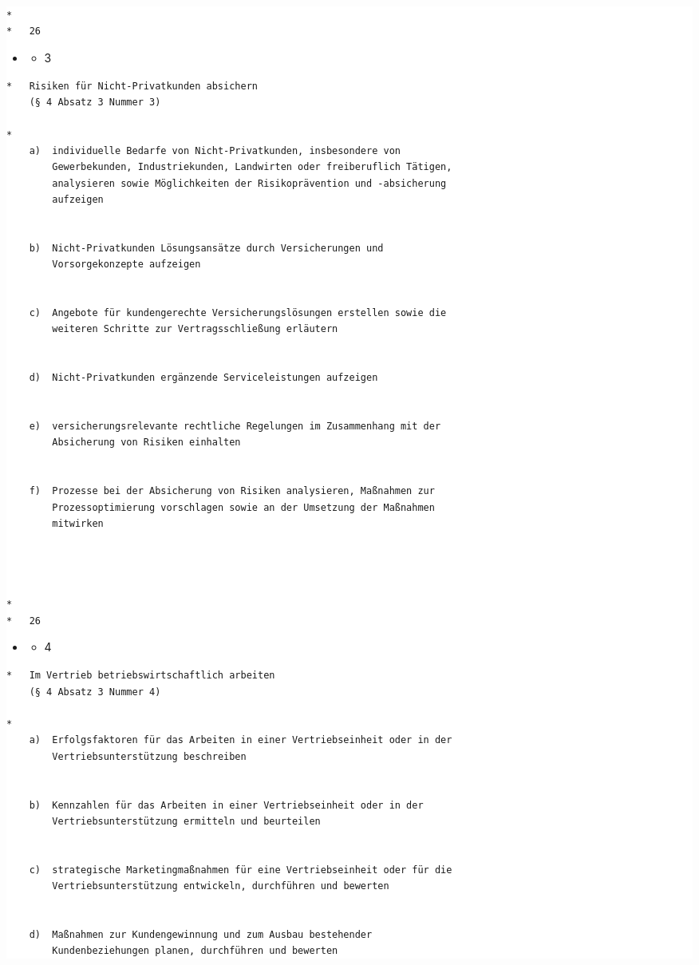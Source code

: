 


    *
    *   26


*    *   3

    *   Risiken für Nicht-Privatkunden absichern
        (§ 4 Absatz 3 Nummer 3)

    *
        a)  individuelle Bedarfe von Nicht-Privatkunden, insbesondere von
            Gewerbekunden, Industriekunden, Landwirten oder freiberuflich Tätigen,
            analysieren sowie Möglichkeiten der Risikoprävention und -absicherung
            aufzeigen


        b)  Nicht-Privatkunden Lösungsansätze durch Versicherungen und
            Vorsorgekonzepte aufzeigen


        c)  Angebote für kundengerechte Versicherungslösungen erstellen sowie die
            weiteren Schritte zur Vertragsschließung erläutern


        d)  Nicht-Privatkunden ergänzende Serviceleistungen aufzeigen


        e)  versicherungsrelevante rechtliche Regelungen im Zusammenhang mit der
            Absicherung von Risiken einhalten


        f)  Prozesse bei der Absicherung von Risiken analysieren, Maßnahmen zur
            Prozessoptimierung vorschlagen sowie an der Umsetzung der Maßnahmen
            mitwirken




    *
    *   26


*    *   4

    *   Im Vertrieb betriebswirtschaftlich arbeiten
        (§ 4 Absatz 3 Nummer 4)

    *
        a)  Erfolgsfaktoren für das Arbeiten in einer Vertriebseinheit oder in der
            Vertriebsunterstützung beschreiben


        b)  Kennzahlen für das Arbeiten in einer Vertriebseinheit oder in der
            Vertriebsunterstützung ermitteln und beurteilen


        c)  strategische Marketingmaßnahmen für eine Vertriebseinheit oder für die
            Vertriebsunterstützung entwickeln, durchführen und bewerten


        d)  Maßnahmen zur Kundengewinnung und zum Ausbau bestehender
            Kundenbeziehungen planen, durchführen und bewerten
